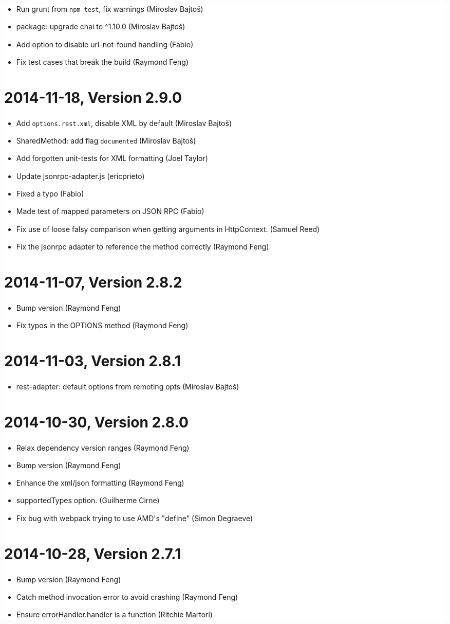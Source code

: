  * Run grunt from `npm test`, fix warnings (Miroslav Bajtoš)

 * package: upgrade chai to ^1.10.0 (Miroslav Bajtoš)

 * Add option to disable url-not-found handling (Fabio)

 * Fix test cases that break the build (Raymond Feng)


2014-11-18, Version 2.9.0
=========================

 * Add `options.rest.xml`, disable XML by default (Miroslav Bajtoš)

 * SharedMethod: add flag `documented` (Miroslav Bajtoš)

 * Add forgotten unit-tests for XML formatting (Joel Taylor)

 * Update jsonrpc-adapter.js (ericprieto)

 * Fixed a typo (Fabio)

 * Made test of mapped parameters on JSON RPC (Fabio)

 * Fix use of loose falsy comparison when getting arguments in HttpContext. (Samuel Reed)

 * Fix the jsonrpc adapter to reference the method correctly (Raymond Feng)


2014-11-07, Version 2.8.2
=========================

 * Bump version (Raymond Feng)

 * Fix typos in the OPTIONS method (Raymond Feng)


2014-11-03, Version 2.8.1
=========================

 * rest-adapter: default options from remoting opts (Miroslav Bajtoš)


2014-10-30, Version 2.8.0
=========================

 * Relax dependency version ranges (Raymond Feng)

 * Bump version (Raymond Feng)

 * Enhance the xml/json formatting (Raymond Feng)

 * supportedTypes option. (Guilherme Cirne)

 * Fix bug with webpack trying to use AMD's "define" (Simon Degraeve)


2014-10-28, Version 2.7.1
=========================

 * Bump version (Raymond Feng)

 * Catch method invocation error to avoid crashing (Raymond Feng)

 * Ensure errorHandler.handler is a function (Ritchie Martori)
